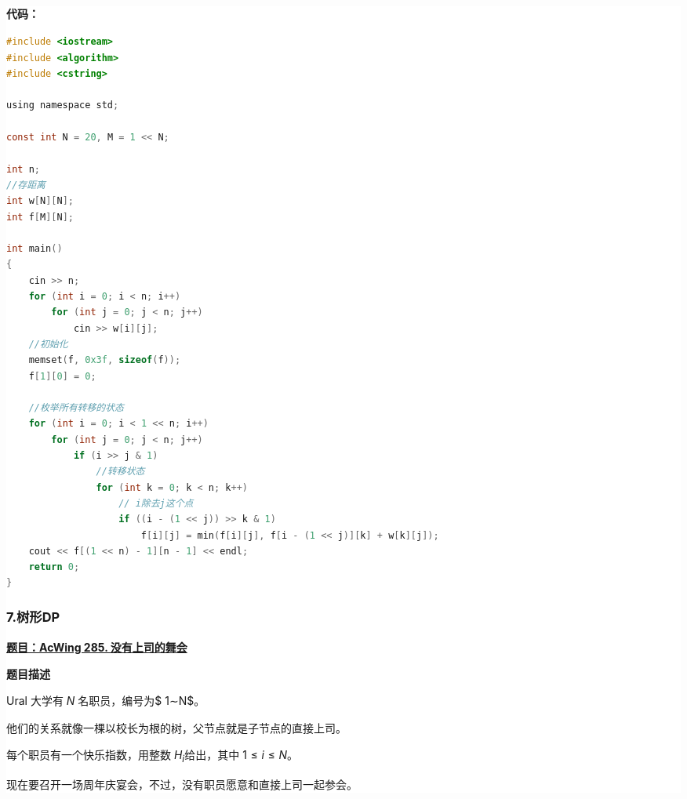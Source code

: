 **代码：**

```c
#include <iostream>
#include <algorithm>
#include <cstring>

using namespace std;

const int N = 20, M = 1 << N;

int n;
//存距离
int w[N][N];
int f[M][N];

int main()
{
    cin >> n;
    for (int i = 0; i < n; i++)
        for (int j = 0; j < n; j++)
            cin >> w[i][j];
    //初始化
    memset(f, 0x3f, sizeof(f));
    f[1][0] = 0;

    //枚举所有转移的状态
    for (int i = 0; i < 1 << n; i++)
        for (int j = 0; j < n; j++)
            if (i >> j & 1)
                //转移状态
                for (int k = 0; k < n; k++)
                    // i除去j这个点
                    if ((i - (1 << j)) >> k & 1)
                        f[i][j] = min(f[i][j], f[i - (1 << j)][k] + w[k][j]);
    cout << f[(1 << n) - 1][n - 1] << endl;
    return 0;
}
```



### 7.树形DP

**[题目：AcWing 285. 没有上司的舞会]()**

**题目描述**

Ural 大学有 $N$ 名职员，编号为$ 1∼N$。

他们的关系就像一棵以校长为根的树，父节点就是子节点的直接上司。

每个职员有一个快乐指数，用整数 $H_i$给出，其中 $1≤i≤N$。

现在要召开一场周年庆宴会，不过，没有职员愿意和直接上司一起参会。
